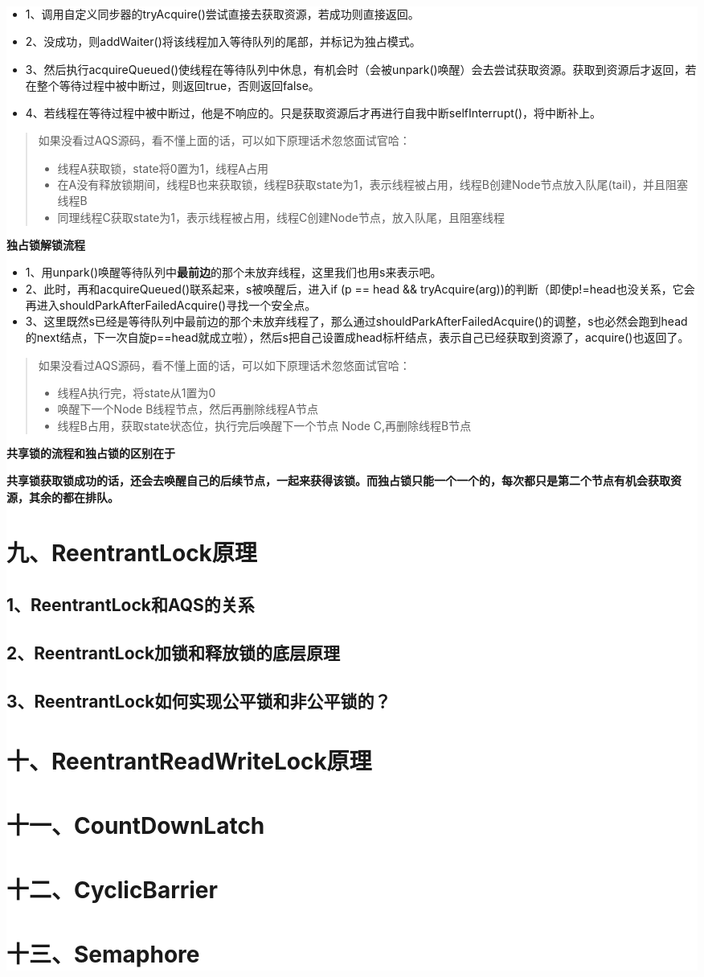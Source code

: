 - 1、调用自定义同步器的tryAcquire()尝试直接去获取资源，若成功则直接返回。

- 2、没成功，则addWaiter()将该线程加入等待队列的尾部，并标记为独占模式。
- 3、然后执行acquireQueued()使线程在等待队列中休息，有机会时（会被unpark()唤醒）会去尝试获取资源。获取到资源后才返回，若在整个等待过程中被中断过，则返回true，否则返回false。
- 4、若线程在等待过程中被中断过，他是不响应的。只是获取资源后才再进行自我中断selfInterrupt()，将中断补上。

> 如果没看过AQS源码，看不懂上面的话，可以如下原理话术忽悠面试官哈：
>
> - 线程A获取锁，state将0置为1，线程A占用
> -  在A没有释放锁期间，线程B也来获取锁，线程B获取state为1，表示线程被占用，线程B创建Node节点放入队尾(tail)，并且阻塞线程B
> -  同理线程C获取state为1，表示线程被占用，线程C创建Node节点，放入队尾，且阻塞线程

**独占锁解锁流程**

- 1、用unpark()唤醒等待队列中**最前边**的那个未放弃线程，这里我们也用s来表示吧。
- 2、此时，再和acquireQueued()联系起来，s被唤醒后，进入if (p == head && tryAcquire(arg))的判断（即使p!=head也没关系，它会再进入shouldParkAfterFailedAcquire()寻找一个安全点。
- 3、这里既然s已经是等待队列中最前边的那个未放弃线程了，那么通过shouldParkAfterFailedAcquire()的调整，s也必然会跑到head的next结点，下一次自旋p==head就成立啦），然后s把自己设置成head标杆结点，表示自己已经获取到资源了，acquire()也返回了。

> 如果没看过AQS源码，看不懂上面的话，可以如下原理话术忽悠面试官哈：
>
> -  线程A执行完，将state从1置为0
> -  唤醒下一个Node B线程节点，然后再删除线程A节点
> -  线程B占用，获取state状态位，执行完后唤醒下一个节点 Node C,再删除线程B节点

**共享锁的流程和独占锁的区别在于**

**共享锁获取锁成功的话，还会去唤醒自己的后续节点，一起来获得该锁。而独占锁只能一个一个的，每次都只是第二个节点有机会获取资源，其余的都在排队。**

# 九、ReentrantLock原理

## 1、ReentrantLock和AQS的关系



## 2、ReentrantLock加锁和释放锁的底层原理



## 3、ReentrantLock如何实现公平锁和非公平锁的？



# 十、ReentrantReadWriteLock原理



# 十一、CountDownLatch



# 十二、CyclicBarrier



# 十三、Semaphore

